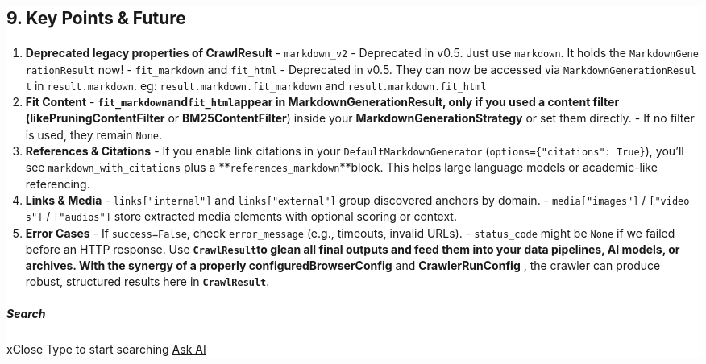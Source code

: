 ## 9. Key Points & Future
1. **Deprecated legacy properties of CrawlResult** - `markdown_v2` - Deprecated in v0.5. Just use `markdown`. It holds the `MarkdownGenerationResult` now! - `fit_markdown` and `fit_html` - Deprecated in v0.5. They can now be accessed via `MarkdownGenerationResult` in `result.markdown`. eg: `result.markdown.fit_markdown` and `result.markdown.fit_html`
2. **Fit Content** - **`fit_markdown`**and**`fit_html`**appear in MarkdownGenerationResult, only if you used a content filter (like**PruningContentFilter** or **BM25ContentFilter**) inside your **MarkdownGenerationStrategy** or set them directly. - If no filter is used, they remain `None`.
3. **References & Citations** - If you enable link citations in your `DefaultMarkdownGenerator` (`options={"citations": True}`), you’ll see `markdown_with_citations` plus a **`references_markdown`**block. This helps large language models or academic-like referencing.
4. **Links & Media** - `links["internal"]` and `links["external"]` group discovered anchors by domain. - `media["images"]` / `["videos"]` / `["audios"]` store extracted media elements with optional scoring or context.
5. **Error Cases** - If `success=False`, check `error_message` (e.g., timeouts, invalid URLs). - `status_code` might be `None` if we failed before an HTTP response.
Use **`CrawlResult`**to glean all final outputs and feed them into your data pipelines, AI models, or archives. With the synergy of a properly configured**BrowserConfig** and **CrawlerRunConfig** , the crawler can produce robust, structured results here in **`CrawlResult`**.
##### Search
xClose
Type to start searching
[ Ask AI ](https://docs.crawl4ai.com/core/ask-ai/ "Ask Crawl4AI Assistant")

